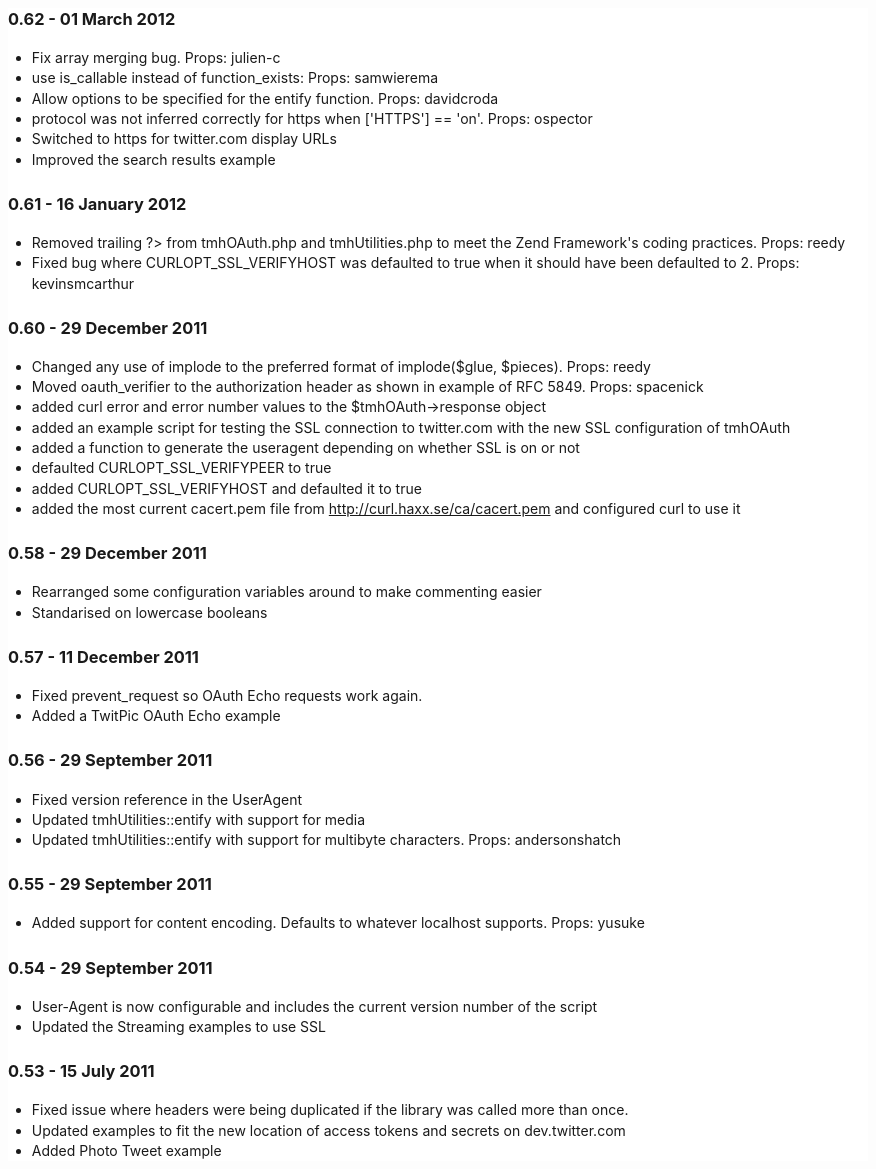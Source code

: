 ### 0.62 - 01 March 2012
- Fix array merging bug. Props: julien-c
- use is_callable instead of function_exists: Props: samwierema
- Allow options to be specified for the entify function. Props: davidcroda
- protocol was not inferred correctly for https when ['HTTPS'] == 'on'. Props: ospector
- Switched to https for twitter.com display URLs
- Improved the search results example

### 0.61 - 16 January 2012
- Removed trailing ?> from tmhOAuth.php and tmhUtilities.php to meet the Zend Framework's coding practices. Props: reedy
- Fixed bug where CURLOPT_SSL_VERIFYHOST was defaulted to true when it should have been defaulted to 2. Props: kevinsmcarthur

### 0.60 - 29 December 2011
- Changed any use of implode to the preferred format of implode($glue, $pieces). Props: reedy
- Moved oauth_verifier to the authorization header as shown in example of RFC 5849. Props: spacenick
- added curl error and error number values to the $tmhOAuth->response object
- added an example script for testing the SSL connection to twitter.com with the new SSL configuration of tmhOAuth
- added a function to generate the useragent depending on whether SSL is on or not
- defaulted CURLOPT_SSL_VERIFYPEER to true
- added CURLOPT_SSL_VERIFYHOST and defaulted it to true
- added the most current cacert.pem file from http://curl.haxx.se/ca/cacert.pem and configured curl to use it

### 0.58 - 29 December 2011
- Rearranged some configuration variables around to make commenting easier
- Standarised on lowercase booleans

### 0.57 - 11 December 2011
- Fixed prevent_request so OAuth Echo requests work again.
- Added a TwitPic OAuth Echo example

### 0.56 - 29 September 2011
- Fixed version reference in the UserAgent
- Updated tmhUtilities::entify with support for media
- Updated tmhUtilities::entify with support for multibyte characters. Props: andersonshatch

### 0.55 - 29 September 2011
- Added support for content encoding. Defaults to whatever localhost supports. Props: yusuke

### 0.54 - 29 September 2011
- User-Agent is now configurable and includes the current version number of the script
- Updated the Streaming examples to use SSL

### 0.53 - 15 July 2011
- Fixed issue where headers were being duplicated if the library was called more than once.
- Updated examples to fit the new location of access tokens and secrets on dev.twitter.com
- Added Photo Tweet example
